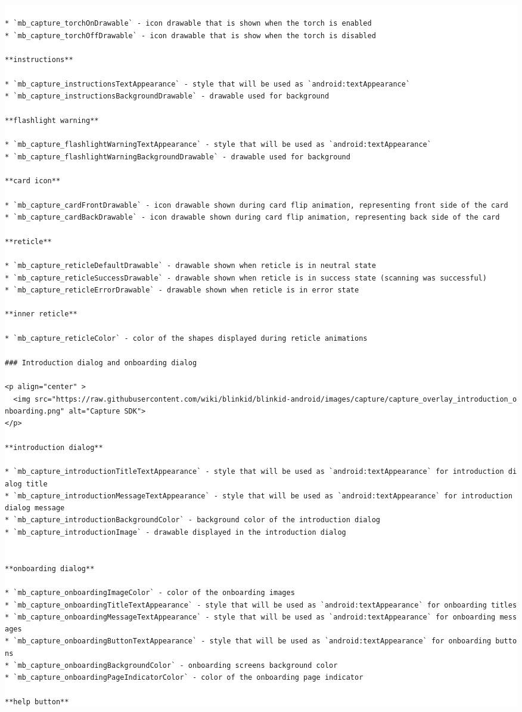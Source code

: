 ```

* `mb_capture_torchOnDrawable` - icon drawable that is shown when the torch is enabled
* `mb_capture_torchOffDrawable` - icon drawable that is show when the torch is disabled

**instructions**

* `mb_capture_instructionsTextAppearance` - style that will be used as `android:textAppearance`
* `mb_capture_instructionsBackgroundDrawable` - drawable used for background

**flashlight warning**

* `mb_capture_flashlightWarningTextAppearance` - style that will be used as `android:textAppearance`
* `mb_capture_flashlightWarningBackgroundDrawable` - drawable used for background

**card icon**

* `mb_capture_cardFrontDrawable` - icon drawable shown during card flip animation, representing front side of the card
* `mb_capture_cardBackDrawable` - icon drawable shown during card flip animation, representing back side of the card

**reticle**

* `mb_capture_reticleDefaultDrawable` - drawable shown when reticle is in neutral state
* `mb_capture_reticleSuccessDrawable` - drawable shown when reticle is in success state (scanning was successful)
* `mb_capture_reticleErrorDrawable` - drawable shown when reticle is in error state

**inner reticle**

* `mb_capture_reticleColor` - color of the shapes displayed during reticle animations

### Introduction dialog and onboarding dialog

<p align="center" >
  <img src="https://raw.githubusercontent.com/wiki/blinkid/blinkid-android/images/capture/capture_overlay_introduction_onboarding.png" alt="Capture SDK">
</p>

**introduction dialog**

* `mb_capture_introductionTitleTextAppearance` - style that will be used as `android:textAppearance` for introduction dialog title
* `mb_capture_introductionMessageTextAppearance` - style that will be used as `android:textAppearance` for introduction dialog message
* `mb_capture_introductionBackgroundColor` - background color of the introduction dialog
* `mb_capture_introductionImage` - drawable displayed in the introduction dialog


**onboarding dialog**

* `mb_capture_onboardingImageColor` - color of the onboarding images
* `mb_capture_onboardingTitleTextAppearance` - style that will be used as `android:textAppearance` for onboarding titles
* `mb_capture_onboardingMessageTextAppearance` - style that will be used as `android:textAppearance` for onboarding messages
* `mb_capture_onboardingButtonTextAppearance` - style that will be used as `android:textAppearance` for onboarding buttons
* `mb_capture_onboardingBackgroundColor` - onboarding screens background color
* `mb_capture_onboardingPageIndicatorColor` - color of the onboarding page indicator

**help button**
```